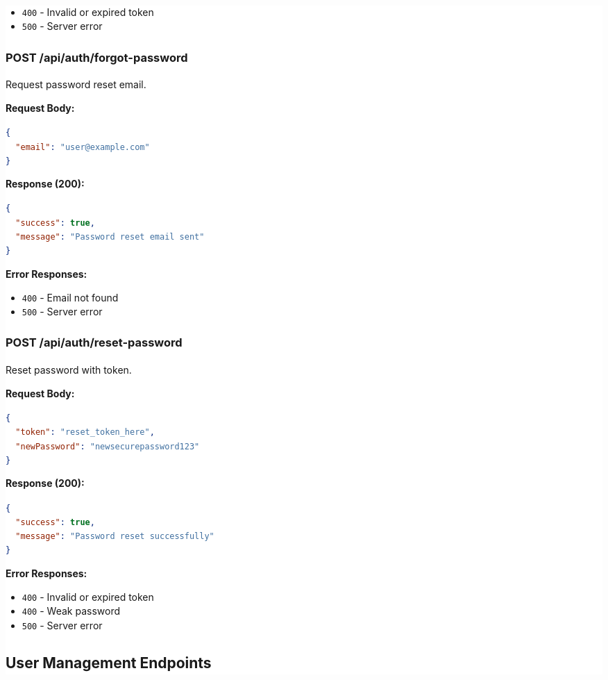 - `400` - Invalid or expired token
- `500` - Server error

### POST /api/auth/forgot-password

Request password reset email.

**Request Body:**

```json
{
  "email": "user@example.com"
}
```

**Response (200):**

```json
{
  "success": true,
  "message": "Password reset email sent"
}
```

**Error Responses:**

- `400` - Email not found
- `500` - Server error

### POST /api/auth/reset-password

Reset password with token.

**Request Body:**

```json
{
  "token": "reset_token_here",
  "newPassword": "newsecurepassword123"
}
```

**Response (200):**

```json
{
  "success": true,
  "message": "Password reset successfully"
}
```

**Error Responses:**

- `400` - Invalid or expired token
- `400` - Weak password
- `500` - Server error

## User Management Endpoints
